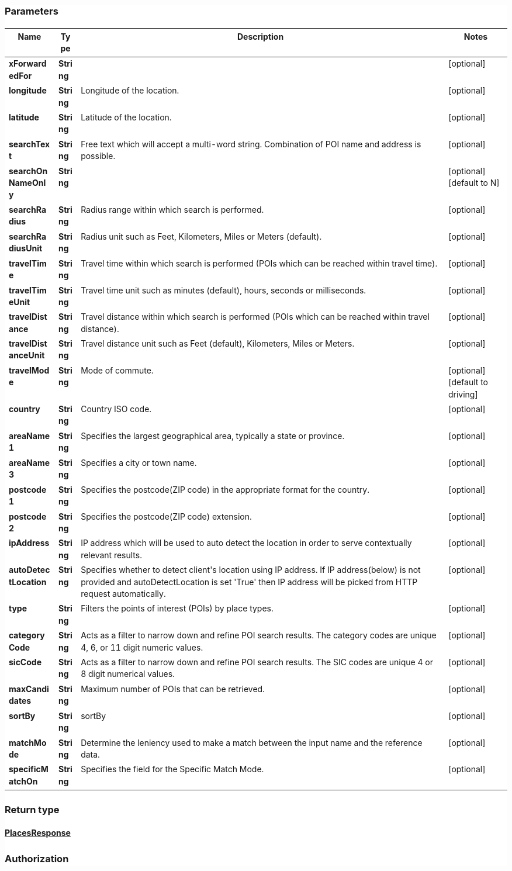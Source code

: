 ### Parameters

Name | Type | Description  | Notes
------------- | ------------- | ------------- | -------------
 **xForwardedFor** | **String**|  | [optional]
 **longitude** | **String**| Longitude of the location. | [optional]
 **latitude** | **String**| Latitude of the location. | [optional]
 **searchText** | **String**| Free text which will accept a multi-word string. Combination of POI name and address is possible. | [optional]
 **searchOnNameOnly** | **String**|  | [optional] [default to N]
 **searchRadius** | **String**| Radius range within which search is performed. | [optional]
 **searchRadiusUnit** | **String**| Radius unit such as Feet, Kilometers, Miles or Meters (default). | [optional]
 **travelTime** | **String**| Travel time within which search is performed (POIs which can be reached within travel time). | [optional]
 **travelTimeUnit** | **String**| Travel time unit such as minutes (default), hours, seconds or milliseconds. | [optional]
 **travelDistance** | **String**| Travel distance within which search is performed (POIs which can be reached within travel distance). | [optional]
 **travelDistanceUnit** | **String**| Travel distance unit such as Feet (default), Kilometers, Miles or Meters. | [optional]
 **travelMode** | **String**| Mode of commute. | [optional] [default to driving]
 **country** | **String**| Country ISO code. | [optional]
 **areaName1** | **String**| Specifies the largest geographical area, typically a state or province. | [optional]
 **areaName3** | **String**| Specifies a city or town name. | [optional]
 **postcode1** | **String**| Specifies the postcode(ZIP code) in the appropriate format for the country. | [optional]
 **postcode2** | **String**| Specifies the postcode(ZIP code) extension. | [optional]
 **ipAddress** | **String**| IP address which will be used to auto detect the location in order to serve contextually relevant results. | [optional]
 **autoDetectLocation** | **String**| Specifies whether to detect client&#39;s location using IP address. If IP address(below) is not provided and autoDetectLocation is set &#39;True&#39; then IP address will be picked from HTTP request automatically. | [optional]
 **type** | **String**| Filters the points of interest (POIs) by place types. | [optional]
 **categoryCode** | **String**| Acts as a filter to narrow down and refine POI search results. The category codes are unique 4, 6, or 11 digit numeric values. | [optional]
 **sicCode** | **String**| Acts as a filter to narrow down and refine POI search results. The SIC codes are unique 4 or 8 digit numerical values. | [optional]
 **maxCandidates** | **String**| Maximum number of POIs that can be retrieved. | [optional]
 **sortBy** | **String**| sortBy | [optional]
 **matchMode** | **String**| Determine the leniency used to make a match between the input name and the reference data. | [optional]
 **specificMatchOn** | **String**| Specifies the field for the Specific Match Mode. | [optional]

### Return type

[**PlacesResponse**](PlacesResponse.md)

### Authorization
